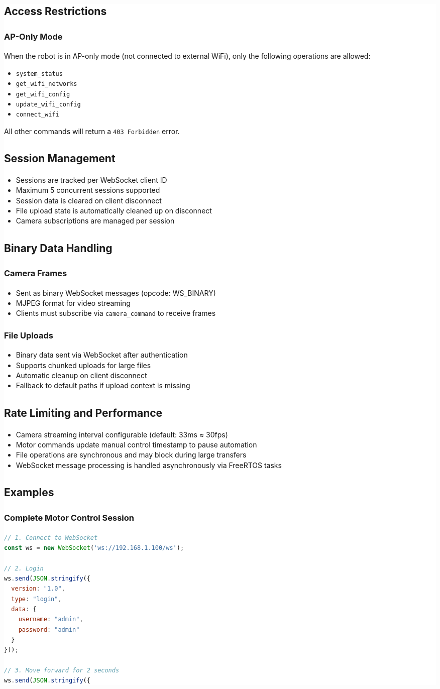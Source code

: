 ## Access Restrictions

### AP-Only Mode
When the robot is in AP-only mode (not connected to external WiFi), only the following operations are allowed:
- `system_status`
- `get_wifi_networks`  
- `get_wifi_config`
- `update_wifi_config`
- `connect_wifi`

All other commands will return a `403 Forbidden` error.

## Session Management

- Sessions are tracked per WebSocket client ID
- Maximum 5 concurrent sessions supported
- Session data is cleared on client disconnect
- File upload state is automatically cleaned up on disconnect
- Camera subscriptions are managed per session

## Binary Data Handling

### Camera Frames
- Sent as binary WebSocket messages (opcode: WS_BINARY)
- MJPEG format for video streaming
- Clients must subscribe via `camera_command` to receive frames

### File Uploads
- Binary data sent via WebSocket after authentication
- Supports chunked uploads for large files
- Automatic cleanup on client disconnect
- Fallback to default paths if upload context is missing

## Rate Limiting and Performance

- Camera streaming interval configurable (default: 33ms ≈ 30fps)
- Motor commands update manual control timestamp to pause automation
- File operations are synchronous and may block during large transfers
- WebSocket message processing is handled asynchronously via FreeRTOS tasks

## Examples

### Complete Motor Control Session
```javascript
// 1. Connect to WebSocket
const ws = new WebSocket('ws://192.168.1.100/ws');

// 2. Login
ws.send(JSON.stringify({
  version: "1.0",
  type: "login", 
  data: {
    username: "admin",
    password: "admin"
  }
}));

// 3. Move forward for 2 seconds
ws.send(JSON.stringify({
```